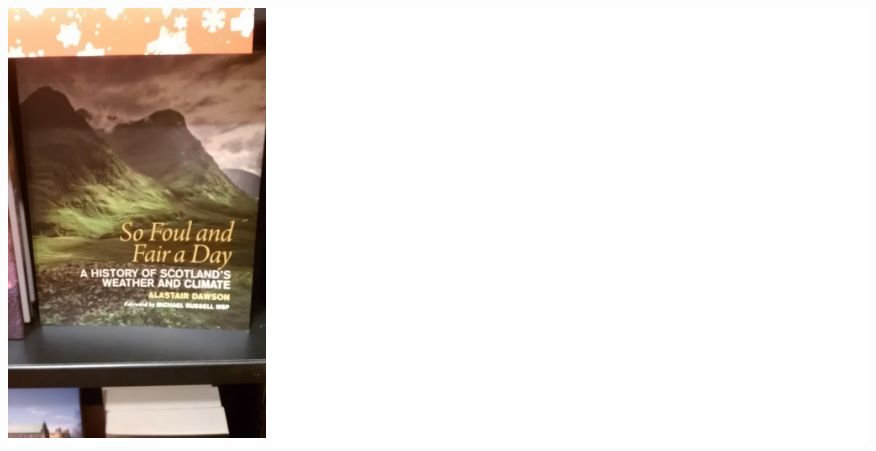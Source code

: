   <a href="https://raw.githubusercontent.com/veekaybee/wlb/gh-pages/assets/images/2012/01/IMAG1154.jpg"><img class="aligncenter size-large wp-image-6139" title="IMAG1154" src="https://raw.githubusercontent.com/veekaybee/wlb/gh-pages/assets/images/2012/01/IMAG1154-614x1024.jpg" alt="" width="258" height="430" /></a>
</p>

